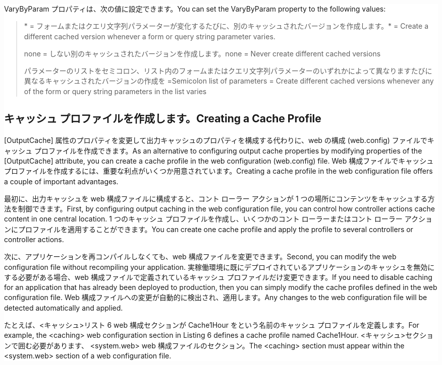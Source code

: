 <span data-ttu-id="c5d4e-200">VaryByParam プロパティは、次の値に設定できます。</span><span class="sxs-lookup"><span data-stu-id="c5d4e-200">You can set the VaryByParam property to the following values:</span></span>

> <span data-ttu-id="c5d4e-201">\* = フォームまたはクエリ文字列パラメーターが変化するたびに、別のキャッシュされたバージョンを作成します。</span><span class="sxs-lookup"><span data-stu-id="c5d4e-201">\* = Create a different cached version whenever a form or query string parameter varies.</span></span>
> 
> <span data-ttu-id="c5d4e-202">none = しない別のキャッシュされたバージョンを作成します。</span><span class="sxs-lookup"><span data-stu-id="c5d4e-202">none = Never create different cached versions</span></span>
> 
> <span data-ttu-id="c5d4e-203">パラメーターのリストをセミコロン、リスト内のフォームまたはクエリ文字列パラメーターのいずれかによって異なりますたびに異なるキャッシュされたバージョンの作成を =</span><span class="sxs-lookup"><span data-stu-id="c5d4e-203">Semicolon list of parameters = Create different cached versions whenever any of the form or query string parameters in the list varies</span></span>


## <a name="creating-a-cache-profile"></a><span data-ttu-id="c5d4e-204">キャッシュ プロファイルを作成します。</span><span class="sxs-lookup"><span data-stu-id="c5d4e-204">Creating a Cache Profile</span></span>

<span data-ttu-id="c5d4e-205">[OutputCache] 属性のプロパティを変更して出力キャッシュのプロパティを構成する代わりに、web の構成 (web.config) ファイルでキャッシュ プロファイルを作成できます。</span><span class="sxs-lookup"><span data-stu-id="c5d4e-205">As an alternative to configuring output cache properties by modifying properties of the [OutputCache] attribute, you can create a cache profile in the web configuration (web.config) file.</span></span> <span data-ttu-id="c5d4e-206">Web 構成ファイルでキャッシュ プロファイルを作成するには、重要な利点がいくつか用意されています。</span><span class="sxs-lookup"><span data-stu-id="c5d4e-206">Creating a cache profile in the web configuration file offers a couple of important advantages.</span></span>

<span data-ttu-id="c5d4e-207">最初に、出力キャッシュを web 構成ファイルに構成すると、コント ローラー アクションが 1 つの場所にコンテンツをキャッシュする方法を制御できます。</span><span class="sxs-lookup"><span data-stu-id="c5d4e-207">First, by configuring output caching in the web configuration file, you can control how controller actions cache content in one central location.</span></span> <span data-ttu-id="c5d4e-208">1 つのキャッシュ プロファイルを作成し、いくつかのコント ローラーまたはコント ローラー アクションにプロファイルを適用することができます。</span><span class="sxs-lookup"><span data-stu-id="c5d4e-208">You can create one cache profile and apply the profile to several controllers or controller actions.</span></span>

<span data-ttu-id="c5d4e-209">次に、アプリケーションを再コンパイルしなくても、web 構成ファイルを変更できます。</span><span class="sxs-lookup"><span data-stu-id="c5d4e-209">Second, you can modify the web configuration file without recompiling your application.</span></span> <span data-ttu-id="c5d4e-210">実稼働環境に既にデプロイされているアプリケーションのキャッシュを無効にする必要がある場合、web 構成ファイルで定義されているキャッシュ プロファイルだけ変更できます。</span><span class="sxs-lookup"><span data-stu-id="c5d4e-210">If you need to disable caching for an application that has already been deployed to production, then you can simply modify the cache profiles defined in the web configuration file.</span></span> <span data-ttu-id="c5d4e-211">Web 構成ファイルへの変更が自動的に検出され、適用します。</span><span class="sxs-lookup"><span data-stu-id="c5d4e-211">Any changes to the web configuration file will be detected automatically and applied.</span></span>

<span data-ttu-id="c5d4e-212">たとえば、&lt;キャッシュ&gt;リスト 6 web 構成セクションが Cache1Hour をという名前のキャッシュ プロファイルを定義します。</span><span class="sxs-lookup"><span data-stu-id="c5d4e-212">For example, the &lt;caching&gt; web configuration section in Listing 6 defines a cache profile named Cache1Hour.</span></span> <span data-ttu-id="c5d4e-213">&lt;キャッシュ&gt;セクションで囲む必要があります、 &lt;system.web&gt; web 構成ファイルのセクション。</span><span class="sxs-lookup"><span data-stu-id="c5d4e-213">The &lt;caching&gt; section must appear within the &lt;system.web&gt; section of a web configuration file.</span></span>
